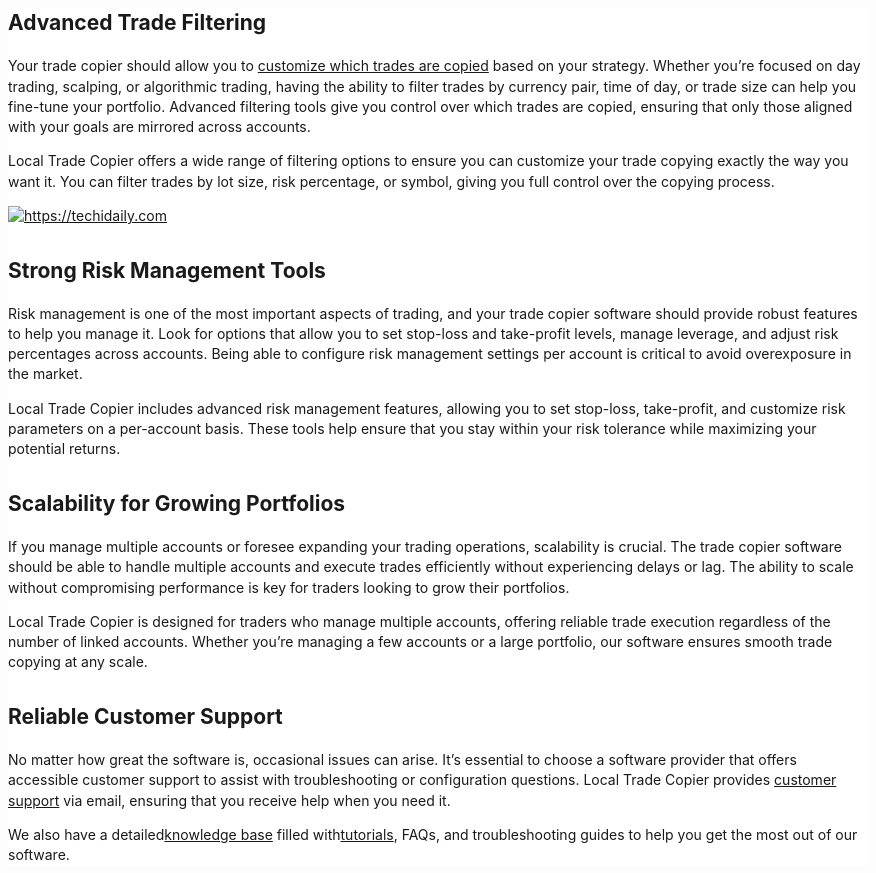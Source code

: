 ## Advanced Trade Filtering

Your trade copier should allow you to [customize which trades are copied](https://tools.techidaily.com/mt4copier/products/) based on your strategy. Whether you’re focused on day trading, scalping, or algorithmic trading, having the ability to filter trades by currency pair, time of day, or trade size can help you fine-tune your portfolio. Advanced filtering tools give you control over which trades are copied, ensuring that only those aligned with your goals are mirrored across accounts.

Local Trade Copier offers a wide range of filtering options to ensure you can customize your trade copying exactly the way you want it. You can filter trades by lot size, risk percentage, or symbol, giving you full control over the copying process.


<a href="https://25home.pxf.io/c/5597632/2148635/16836" target="_top" id="2148635">
  <img src="//a.impactradius-go.com/display-ad/16836-2148635" border="0" alt="https://techidaily.com" width="120" height="90"/>
</a>
<img height="0" width="0" src="https://25home.pxf.io/i/5597632/2148635/16836" style="position:absolute;visibility:hidden;" border="0" />


## Strong Risk Management Tools

Risk management is one of the most important aspects of trading, and your trade copier software should provide robust features to help you manage it. Look for options that allow you to set stop-loss and take-profit levels, manage leverage, and adjust risk percentages across accounts. Being able to configure risk management settings per account is critical to avoid overexposure in the market.

Local Trade Copier includes advanced risk management features, allowing you to set stop-loss, take-profit, and customize risk parameters on a per-account basis. These tools help ensure that you stay within your risk tolerance while maximizing your potential returns.

## Scalability for Growing Portfolios

If you manage multiple accounts or foresee expanding your trading operations, scalability is crucial. The trade copier software should be able to handle multiple accounts and execute trades efficiently without experiencing delays or lag. The ability to scale without compromising performance is key for traders looking to grow their portfolios.

Local Trade Copier is designed for traders who manage multiple accounts, offering reliable trade execution regardless of the number of linked accounts. Whether you’re managing a few accounts or a large portfolio, our software ensures smooth trade copying at any scale.

## Reliable Customer Support

No matter how great the software is, occasional issues can arise. It’s essential to choose a software provider that offers accessible customer support to assist with troubleshooting or configuration questions. Local Trade Copier provides [customer support](https://tools.techidaily.com/mt4copier/products/) via email, ensuring that you receive help when you need it.

We also have a detailed[knowledge base](https://tools.techidaily.com/mt4copier/products/) filled with[tutorials](https://tools.techidaily.com/mt4copier/products/), FAQs, and troubleshooting guides to help you get the most out of our software.
